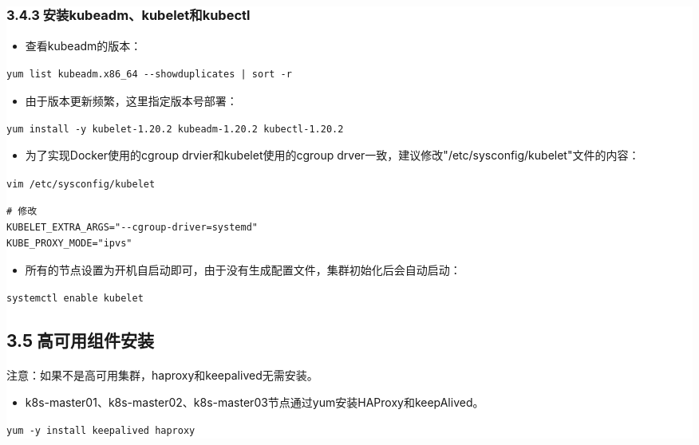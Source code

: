 

### 3.4.3 安装kubeadm、kubelet和kubectl



- 查看kubeadm的版本：



```shell
yum list kubeadm.x86_64 --showduplicates | sort -r
```



- 由于版本更新频繁，这里指定版本号部署：



```shell
yum install -y kubelet-1.20.2 kubeadm-1.20.2 kubectl-1.20.2
```



- 为了实现Docker使用的cgroup drvier和kubelet使用的cgroup drver一致，建议修改"/etc/sysconfig/kubelet"文件的内容：



```shell
vim /etc/sysconfig/kubelet
```



```shell
# 修改
KUBELET_EXTRA_ARGS="--cgroup-driver=systemd"
KUBE_PROXY_MODE="ipvs"
```



- 所有的节点设置为开机自启动即可，由于没有生成配置文件，集群初始化后会自动启动：



```shell
systemctl enable kubelet
```



## 3.5 高可用组件安装



注意：如果不是高可用集群，haproxy和keepalived无需安装。



- k8s-master01、k8s-master02、k8s-master03节点通过yum安装HAProxy和keepAlived。



```shell
yum -y install keepalived haproxy
```

